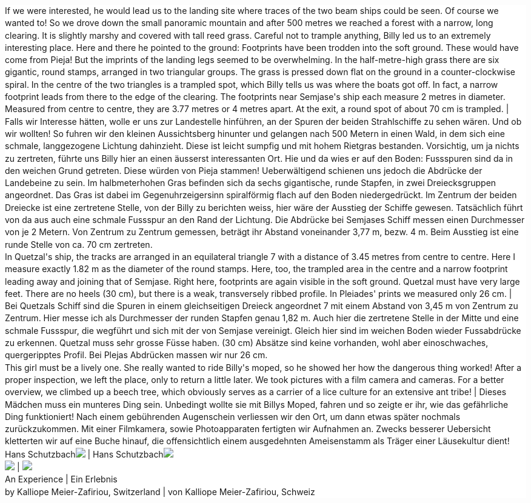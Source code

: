If we were interested, he would lead us to the landing site where traces of the two beam ships could be seen. Of course we wanted to! So we drove down the small panoramic mountain and after 500 metres we reached a forest with a narrow, long clearing. It is slightly marshy and covered with tall reed grass. Careful not to trample anything, Billy led us to an extremely interesting place. Here and there he pointed to the ground: Footprints have been trodden into the soft ground. These would have come from Pieja! But the imprints of the landing legs seemed to be overwhelming. In the half-metre-high grass there are six gigantic, round stamps, arranged in two triangular groups. The grass is pressed down flat on the ground in a counter-clockwise spiral. In the centre of the two triangles is a trampled spot, which Billy tells us was where the boats got off. In fact, a narrow footprint leads from there to the edge of the clearing. The footprints near Semjase's ship each measure 2 metres in diameter. Measured from centre to centre, they are 3.77 metres or 4 metres apart. At the exit, a round spot of about 70 cm is trampled.  | Falls wir Interesse hätten, wolle er uns zur Landestelle hinführen, an der Spuren der beiden Strahlschiffe zu sehen wären. Und ob wir wollten! So fuhren wir den kleinen Aussichtsberg hinunter und gelangen nach 500 Metern in einen Wald, in dem sich eine schmale, langgezogene Lichtung dahinzieht. Diese ist leicht sumpfig und mit hohem Rietgras bestanden. Vorsichtig, um ja nichts zu zertreten, führte uns Billy hier an einen äusserst interessanten Ort. Hie und da wies er auf den Boden: Fussspuren sind da in den weichen Grund getreten. Diese würden von Pieja stammen! Ueberwältigend schienen uns jedoch die Abdrücke der Landebeine zu sein. Im halbmeterhohen Gras befinden sich da sechs gigantische, runde Stapfen, in zwei Dreiecksgruppen angeordnet. Das Gras ist dabei im Gegenuhrzeigersinn spiralförmig flach auf den Boden niedergedrückt. Im Zentrum der beiden Dreiecke ist eine zertretene Stelle, von der Billy zu berichten weiss, hier wäre der Ausstieg der Schiffe gewesen. Tatsächlich führt von da aus auch eine schmale Fussspur an den Rand der Lichtung. Die Abdrücke bei Semjases Schiff messen einen Durchmesser von je 2 Metern. Von Zentrum zu Zentrum gemessen, beträgt ihr Abstand voneinander 3,77 m, bezw. 4 m. Beim Ausstieg ist eine runde Stelle von ca. 70 cm zertreten.   
In Quetzal's ship, the tracks are arranged in an equilateral triangle 7 with a distance of 3.45 metres from centre to centre. Here I measure exactly 1.82 m as the diameter of the round stamps. Here, too, the trampled area in the centre and a narrow footprint leading away and joining that of Semjase. Right here, footprints are again visible in the soft ground. Quetzal must have very large feet. There are no heels (30 cm), but there is a weak, transversely ribbed profile. In Pleiades' prints we measured only 26 cm.  | Bei Quetzals Schiff sind die Spuren in einem gleichseitigen Dreieck angeordnet 7 mit einem Abstand von 3,45 m von Zentrum zu Zentrum. Hier messe ich als Durchmesser der runden Stapfen genau 1,82 m. Auch hier die zertretene Stelle in der Mitte und eine schmale Fussspur, die wegführt und sich mit der von Semjase vereinigt. Gleich hier sind im weichen Boden wieder Fussabdrücke zu erkennen. Quetzal muss sehr grosse Füsse haben. (30 cm) Absätze sind keine vorhanden, wohl aber einoschwaches, quergeripptes Profil. Bei Plejas Abdrücken massen wir nur 26 cm.   
This girl must be a lively one. She really wanted to ride Billy's moped, so he showed her how the dangerous thing worked! After a proper inspection, we left the place, only to return a little later. We took pictures with a film camera and cameras. For a better overview, we climbed up a beech tree, which obviously serves as a carrier of a lice culture for an extensive ant tribe!  | Dieses Mädchen muss ein munteres Ding sein. Unbedingt wollte sie mit Billys Moped, fahren und so zeigte er ihr, wie das gefährliche Ding funktioniert! Nach einem gebührenden Augenschein verliessen wir den Ort, um dann etwas später nochmals zurückzukommen. Mit einer Filmkamera, sowie Photoapparaten fertigten wir Aufnahmen an. Zwecks besserer Uebersicht kletterten wir auf eine Buche hinauf, die offensichtlich einem ausgedehnten Ameisenstamm als Träger einer Läusekultur dient!   
Hans Schutzbach[![](https://www.futureofmankind.co.uk/w/images/f/f5/CR59-Hans_Schutzbach_signature.png)](https://www.futureofmankind.co.uk/Billy_Meier/<https:/www.futureofmankind.co.uk/w/images/f/f5/CR59-Hans_Schutzbach_signature.png>) | Hans Schutzbach[![](https://www.futureofmankind.co.uk/w/images/f/f5/CR59-Hans_Schutzbach_signature.png)](https://www.futureofmankind.co.uk/Billy_Meier/<https:/www.futureofmankind.co.uk/w/images/f/f5/CR59-Hans_Schutzbach_signature.png>)  
[![](https://www.futureofmankind.co.uk/w/images/0/06/CR59-Image6-ENG.png)](https://www.futureofmankind.co.uk/Billy_Meier/<https:/www.futureofmankind.co.uk/w/images/0/06/CR59-Image6-ENG.png>) | [![](https://www.futureofmankind.co.uk/w/images/0/06/CR59-Image6-ENG.png)](https://www.futureofmankind.co.uk/Billy_Meier/<https:/www.futureofmankind.co.uk/w/images/0/06/CR59-Image6-ENG.png>)  
An Experience  | Ein Erlebnis   
by Kalliope Meier-Zafiriou, Switzerland  | von Kalliope Meier-Zafiriou, Schweiz   
